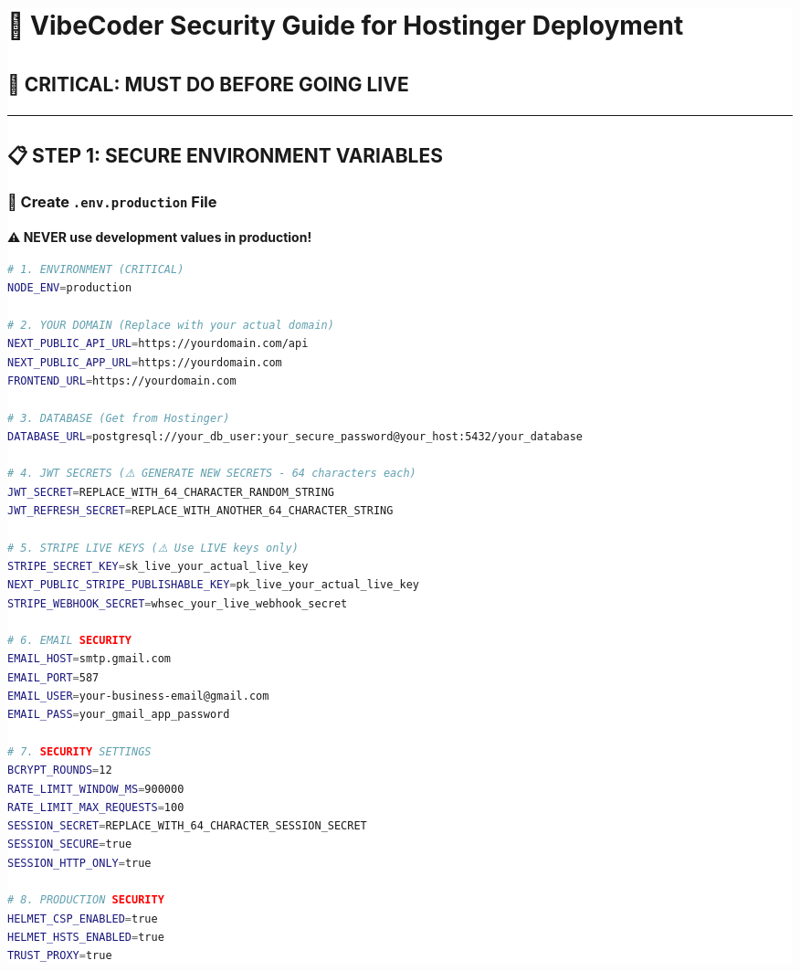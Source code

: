 # 🔐 VibeCoder Security Guide for Hostinger Deployment

## 🚨 **CRITICAL: MUST DO BEFORE GOING LIVE**

---

## 📋 **STEP 1: SECURE ENVIRONMENT VARIABLES**

### **🔑 Create `.env.production` File**

**⚠️ NEVER use development values in production!**

```bash
# 1. ENVIRONMENT (CRITICAL)
NODE_ENV=production

# 2. YOUR DOMAIN (Replace with your actual domain)
NEXT_PUBLIC_API_URL=https://yourdomain.com/api
NEXT_PUBLIC_APP_URL=https://yourdomain.com
FRONTEND_URL=https://yourdomain.com

# 3. DATABASE (Get from Hostinger)
DATABASE_URL=postgresql://your_db_user:your_secure_password@your_host:5432/your_database

# 4. JWT SECRETS (⚠️ GENERATE NEW SECRETS - 64 characters each)
JWT_SECRET=REPLACE_WITH_64_CHARACTER_RANDOM_STRING
JWT_REFRESH_SECRET=REPLACE_WITH_ANOTHER_64_CHARACTER_STRING

# 5. STRIPE LIVE KEYS (⚠️ Use LIVE keys only)
STRIPE_SECRET_KEY=sk_live_your_actual_live_key
NEXT_PUBLIC_STRIPE_PUBLISHABLE_KEY=pk_live_your_actual_live_key
STRIPE_WEBHOOK_SECRET=whsec_your_live_webhook_secret

# 6. EMAIL SECURITY
EMAIL_HOST=smtp.gmail.com
EMAIL_PORT=587
EMAIL_USER=your-business-email@gmail.com
EMAIL_PASS=your_gmail_app_password

# 7. SECURITY SETTINGS
BCRYPT_ROUNDS=12
RATE_LIMIT_WINDOW_MS=900000
RATE_LIMIT_MAX_REQUESTS=100
SESSION_SECRET=REPLACE_WITH_64_CHARACTER_SESSION_SECRET
SESSION_SECURE=true
SESSION_HTTP_ONLY=true

# 8. PRODUCTION SECURITY
HELMET_CSP_ENABLED=true
HELMET_HSTS_ENABLED=true
TRUST_PROXY=true
```
